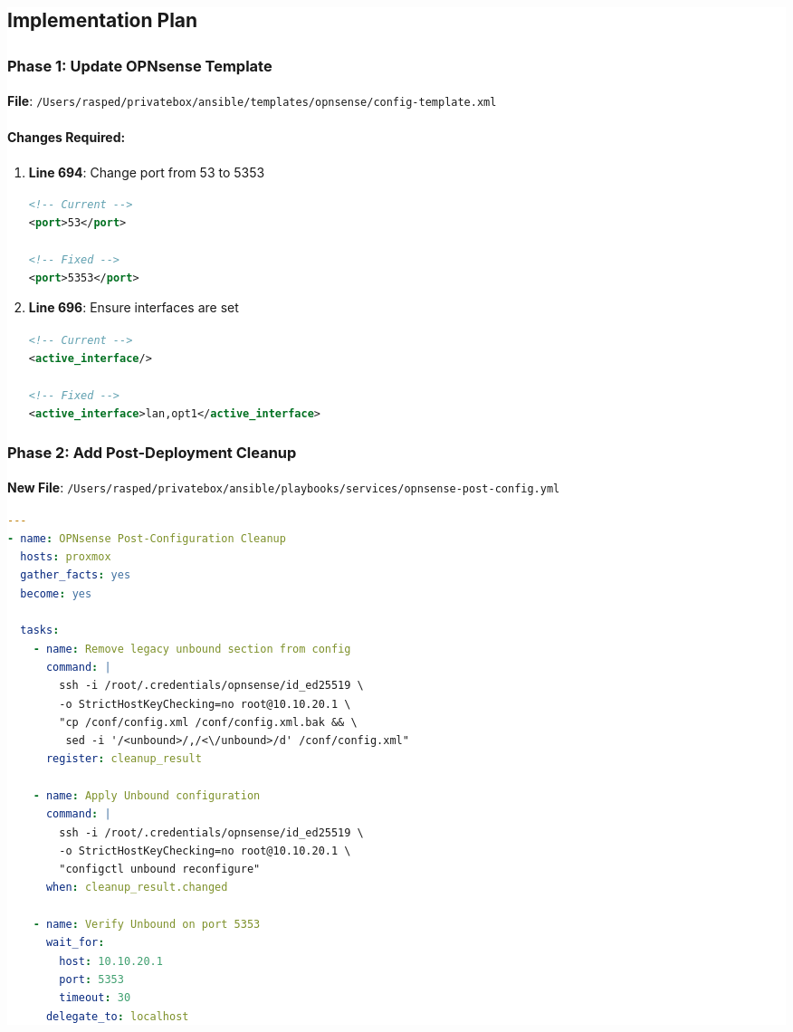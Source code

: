 ## Implementation Plan

### Phase 1: Update OPNsense Template
**File**: `/Users/rasped/privatebox/ansible/templates/opnsense/config-template.xml`

#### Changes Required:
1. **Line 694**: Change port from 53 to 5353
   ```xml
   <!-- Current -->
   <port>53</port>

   <!-- Fixed -->
   <port>5353</port>
   ```

2. **Line 696**: Ensure interfaces are set
   ```xml
   <!-- Current -->
   <active_interface/>

   <!-- Fixed -->
   <active_interface>lan,opt1</active_interface>
   ```

### Phase 2: Add Post-Deployment Cleanup
**New File**: `/Users/rasped/privatebox/ansible/playbooks/services/opnsense-post-config.yml`

```yaml
---
- name: OPNsense Post-Configuration Cleanup
  hosts: proxmox
  gather_facts: yes
  become: yes

  tasks:
    - name: Remove legacy unbound section from config
      command: |
        ssh -i /root/.credentials/opnsense/id_ed25519 \
        -o StrictHostKeyChecking=no root@10.10.20.1 \
        "cp /conf/config.xml /conf/config.xml.bak && \
         sed -i '/<unbound>/,/<\/unbound>/d' /conf/config.xml"
      register: cleanup_result

    - name: Apply Unbound configuration
      command: |
        ssh -i /root/.credentials/opnsense/id_ed25519 \
        -o StrictHostKeyChecking=no root@10.10.20.1 \
        "configctl unbound reconfigure"
      when: cleanup_result.changed

    - name: Verify Unbound on port 5353
      wait_for:
        host: 10.10.20.1
        port: 5353
        timeout: 30
      delegate_to: localhost
```
